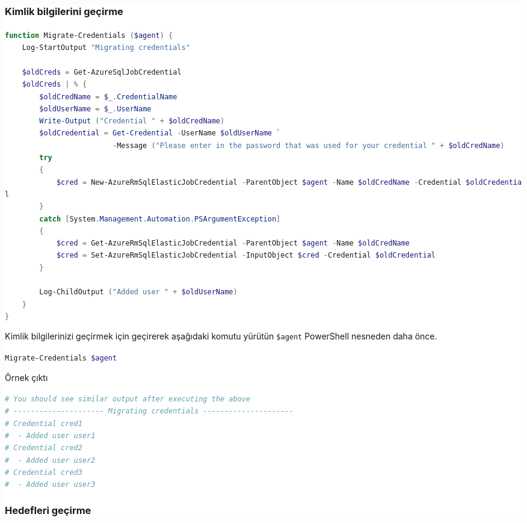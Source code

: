 

### <a name="migrate-credentials"></a>Kimlik bilgilerini geçirme

```powershell
function Migrate-Credentials ($agent) {
    Log-StartOutput "Migrating credentials"

    $oldCreds = Get-AzureSqlJobCredential
    $oldCreds | % {
        $oldCredName = $_.CredentialName
        $oldUserName = $_.UserName
        Write-Output ("Credential " + $oldCredName)
        $oldCredential = Get-Credential -UserName $oldUserName `
                         -Message ("Please enter in the password that was used for your credential " + $oldCredName)
        try
        {
            $cred = New-AzureRmSqlElasticJobCredential -ParentObject $agent -Name $oldCredName -Credential $oldCredential
        }
        catch [System.Management.Automation.PSArgumentException]
        {
            $cred = Get-AzureRmSqlElasticJobCredential -ParentObject $agent -Name $oldCredName
            $cred = Set-AzureRmSqlElasticJobCredential -InputObject $cred -Credential $oldCredential
        }

        Log-ChildOutput ("Added user " + $oldUserName)
    }
}
```

Kimlik bilgilerinizi geçirmek için geçirerek aşağıdaki komutu yürütün `$agent` PowerShell nesneden daha önce.

```powershell
Migrate-Credentials $agent
```

Örnek çıktı

```powershell
# You should see similar output after executing the above
# --------------------- Migrating credentials ---------------------
# Credential cred1
#  - Added user user1
# Credential cred2
#  - Added user user2
# Credential cred3
#  - Added user user3
```

### <a name="migrate-targets"></a>Hedefleri geçirme
